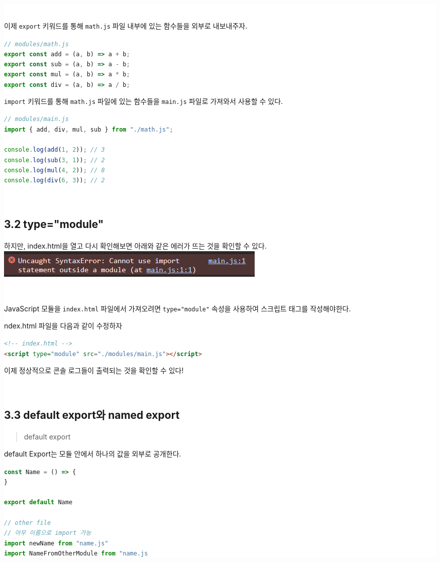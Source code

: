 <br>

이제 `export` 키워드를 통해 `math.js` 파일 내부에 있는 함수들을 외부로 내보내주자.

```js
// modules/math.js
export const add = (a, b) => a + b;
export const sub = (a, b) => a - b;
export const mul = (a, b) => a * b;
export const div = (a, b) => a / b;
```

`import` 키워드를 통해 `math.js` 파일에 있는 함수들을 `main.js` 파일로 가져와서 사용할 수 있다.

```js
// modules/main.js
import { add, div, mul, sub } from "./math.js";

console.log(add(1, 2)); // 3
console.log(sub(3, 1)); // 2
console.log(mul(4, 2)); // 8
console.log(div(6, 3)); // 2
```

<br>

## 3.2 type="module"

하지만, index.html을 열고 다시 확인해보면 아래와 같은 에러가 뜨는 것을 확인할 수 있다.
![](/assets/images/2024/2024-01-09-17-26-34.png)

<br>

JavaScript 모듈을 `index.html` 파일에서 가져오려면 `type="module"` 속성을 사용하여 스크립트 태그를 작성해야한다.

ndex.html 파일을 다음과 같이 수정하자

```html
<!-- index.html -->
<script type="module" src="./modules/main.js"></script>
```

이제 정상적으로 콘솔 로그들이 출력되는 것을 확인할 수 있다!

<br>

## 3.3 default export와 named export

> default export

default Export는 모듈 안에서 하나의 값을 외부로 공개한다.

```js
const Name = () => {
}

export default Name

// other file
// 아무 이름으로 import 가능
import newName from "name.js"
import NameFromOtherModule from "name.js
```

